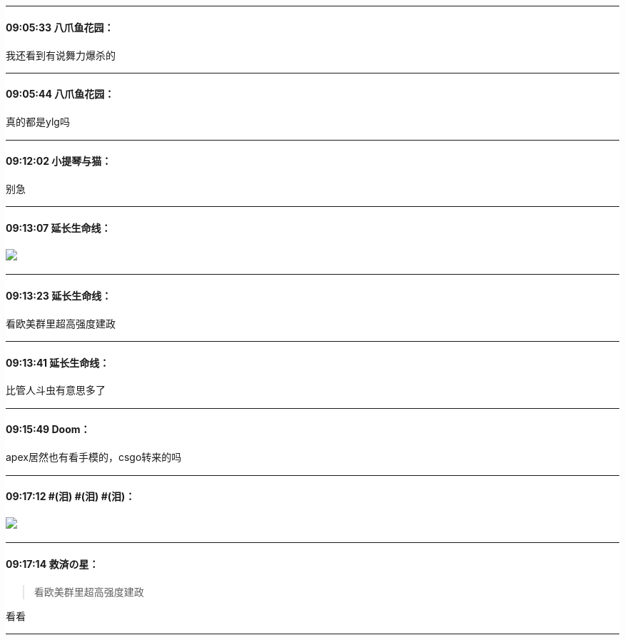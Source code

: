 *****

#### 09:05:33  八爪鱼花园：

我还看到有说舞力爆杀的

*****

#### 09:05:44  八爪鱼花园：

真的都是ylg吗

*****

#### 09:12:02  小提琴与猫：

别急

*****

#### 09:13:07  延长生命线：

![](http://gchat.qpic.cn/gchatpic_new/729575692/614391357-2353631661-9BACCB2A285F6CD18A14D6BE68A6294C/0?term=2")

*****

#### 09:13:23  延长生命线：

看欧美群里超高强度建政

*****

#### 09:13:41  延长生命线：

比管人斗虫有意思多了

*****

#### 09:15:49  Doom：

apex居然也有看手模的，csgo转来的吗

*****

#### 09:17:12  #(泪) #(泪) #(泪)：

![](http://gchat.qpic.cn/gchatpic_new/630949724/614391357-3039131164-27C1D7C7BDF7BFFB774BD96956966606/0?term=2")

*****

#### 09:17:14  救済の星：

<blockquote>看欧美群里超高强度建政</blockquote>
 看看

*****

